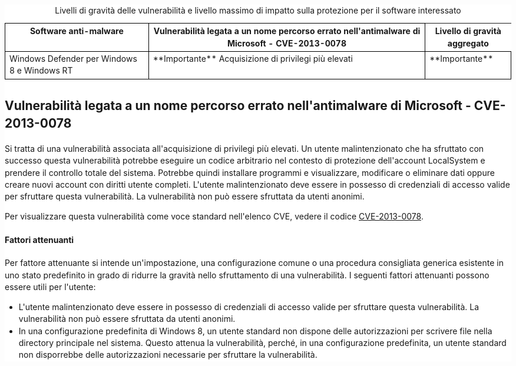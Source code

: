 <table class="dataTable">
<caption>
Livelli di gravità delle vulnerabilità e livello massimo di impatto sulla protezione per il software interessato  
</caption>
<tr class="thead">
<th style="border:1px solid black;" >
Software anti-malware  
</th>
<th style="border:1px solid black;" >
Vulnerabilità legata a un nome percorso errato nell'antimalware di Microsoft - CVE-2013-0078  
</th>
<th colspan="2">
Livello di gravità aggregato  
</th>
</tr>
<tr>
<td style="border:1px solid black;">
Windows Defender per Windows 8 e Windows RT
</td>
<td style="border:1px solid black;">
**Importante**  
Acquisizione di privilegi più elevati
</td>
<td style="border:1px solid black;" colspan="2">
**Importante**
</td>
</tr>
</table>
 

Vulnerabilità legata a un nome percorso errato nell'antimalware di Microsoft - CVE-2013-0078
--------------------------------------------------------------------------------------------

<span></span>
Si tratta di una vulnerabilità associata all'acquisizione di privilegi più elevati. Un utente malintenzionato che ha sfruttato con successo questa vulnerabilità potrebbe eseguire un codice arbitrario nel contesto di protezione dell'account LocalSystem e prendere il controllo totale del sistema. Potrebbe quindi installare programmi e visualizzare, modificare o eliminare dati oppure creare nuovi account con diritti utente completi. L'utente malintenzionato deve essere in possesso di credenziali di accesso valide per sfruttare questa vulnerabilità. La vulnerabilità non può essere sfruttata da utenti anonimi.

Per visualizzare questa vulnerabilità come voce standard nell'elenco CVE, vedere il codice [CVE-2013-0078](http://www.cve.mitre.org/cgi-bin/cvename.cgi?name=cve-2013-0078).

#### Fattori attenuanti

Per fattore attenuante si intende un'impostazione, una configurazione comune o una procedura consigliata generica esistente in uno stato predefinito in grado di ridurre la gravità nello sfruttamento di una vulnerabilità. I seguenti fattori attenuanti possono essere utili per l'utente:

-   L'utente malintenzionato deve essere in possesso di credenziali di accesso valide per sfruttare questa vulnerabilità. La vulnerabilità non può essere sfruttata da utenti anonimi.
-   In una configurazione predefinita di Windows 8, un utente standard non dispone delle autorizzazioni per scrivere file nella directory principale nel sistema. Questo attenua la vulnerabilità, perché, in una configurazione predefinita, un utente standard non disporrebbe delle autorizzazioni necessarie per sfruttare la vulnerabilità.
